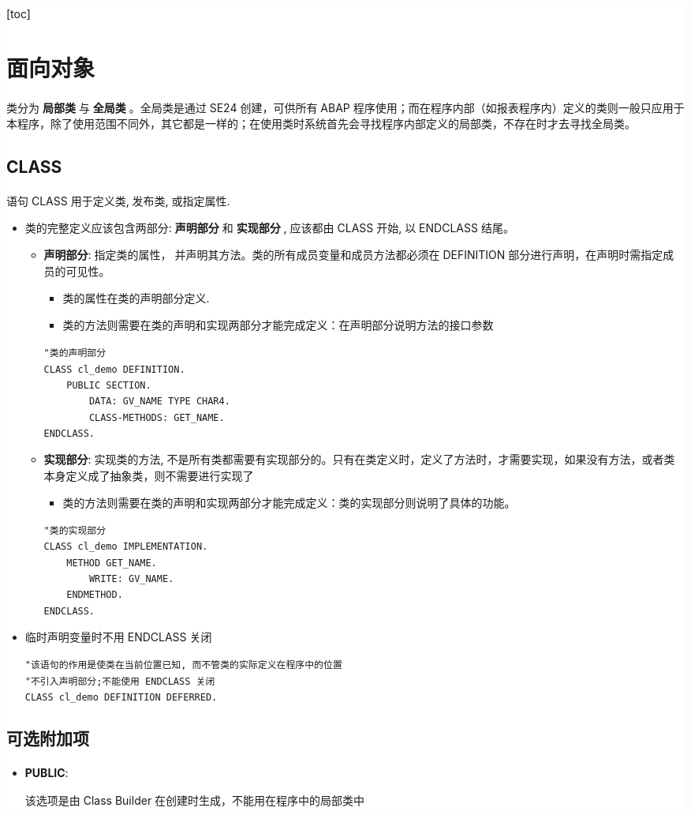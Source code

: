 [toc]

# 面向对象

类分为 **局部类** 与 **全局类** 。全局类是通过 SE24 创建，可供所有 ABAP 程序使用；而在程序内部（如报表程序内）定义的类则一般只应用于本程序，除了使用范围不同外，其它都是一样的；在使用类时系统首先会寻找程序内部定义的局部类，不存在时才去寻找全局类。

## CLASS

语句 CLASS 用于定义类, 发布类, 或指定属性.

- 类的完整定义应该包含两部分: **声明部分** 和 **实现部分** , 应该都由 CLASS 开始, 以 ENDCLASS 结尾。

  - **声明部分**: 指定类的属性， 并声明其方法。类的所有成员变量和成员方法都必须在 DEFINITION 部分进行声明，在声明时需指定成员的可见性。

    - 类的属性在类的声明部分定义.

    - 类的方法则需要在类的声明和实现两部分才能完成定义：在声明部分说明方法的接口参数

    ```abap
    "类的声明部分
    CLASS cl_demo DEFINITION.
    	PUBLIC SECTION.
    		DATA: GV_NAME TYPE CHAR4.
    		CLASS-METHODS: GET_NAME.
    ENDCLASS.
    ```

    

  - **实现部分**:  实现类的方法, 不是所有类都需要有实现部分的。只有在类定义时，定义了方法时，才需要实现，如果没有方法，或者类本身定义成了抽象类，则不需要进行实现了

    - 类的方法则需要在类的声明和实现两部分才能完成定义：类的实现部分则说明了具体的功能。

    ```ABAP
    "类的实现部分
    CLASS cl_demo IMPLEMENTATION.
    	METHOD GET_NAME.
    		WRITE: GV_NAME.
    	ENDMETHOD.
    ENDCLASS.
    ```

- 临时声明变量时不用 ENDCLASS 关闭

  ```abap
  "该语句的作用是使类在当前位置已知, 而不管类的实际定义在程序中的位置
  "不引入声明部分;不能使用 ENDCLASS 关闭
  CLASS cl_demo DEFINITION DEFERRED. 
  ```

## 可选附加项

- **PUBLIC**:

  该选项是由 Class Builder 在创建时生成，不能用在程序中的局部类中
